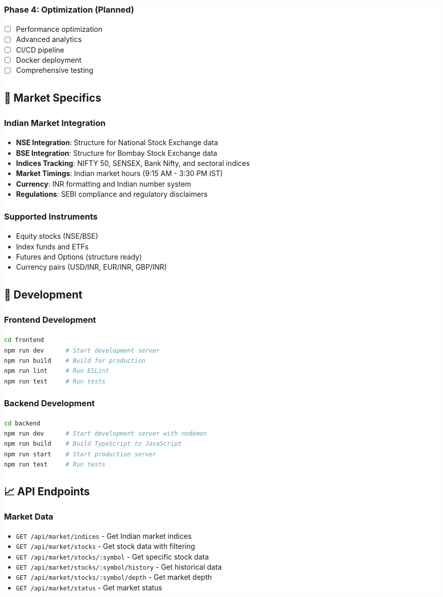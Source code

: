 ### Phase 4: Optimization (Planned)
- [ ] Performance optimization
- [ ] Advanced analytics
- [ ] CI/CD pipeline
- [ ] Docker deployment
- [ ] Comprehensive testing

## 🎯 Market Specifics

### Indian Market Integration
- **NSE Integration**: Structure for National Stock Exchange data
- **BSE Integration**: Structure for Bombay Stock Exchange data
- **Indices Tracking**: NIFTY 50, SENSEX, Bank Nifty, and sectoral indices
- **Market Timings**: Indian market hours (9:15 AM - 3:30 PM IST)
- **Currency**: INR formatting and Indian number system
- **Regulations**: SEBI compliance and regulatory disclaimers

### Supported Instruments
- Equity stocks (NSE/BSE)
- Index funds and ETFs
- Futures and Options (structure ready)
- Currency pairs (USD/INR, EUR/INR, GBP/INR)

## 🔧 Development

### Frontend Development
```bash
cd frontend
npm run dev      # Start development server
npm run build    # Build for production
npm run lint     # Run ESLint
npm run test     # Run tests
```

### Backend Development
```bash
cd backend
npm run dev      # Start development server with nodemon
npm run build    # Build TypeScript to JavaScript
npm run start    # Start production server
npm run test     # Run tests
```

## 📈 API Endpoints

### Market Data
- `GET /api/market/indices` - Get Indian market indices
- `GET /api/market/stocks` - Get stock data with filtering
- `GET /api/market/stocks/:symbol` - Get specific stock data
- `GET /api/market/stocks/:symbol/history` - Get historical data
- `GET /api/market/stocks/:symbol/depth` - Get market depth
- `GET /api/market/status` - Get market status
